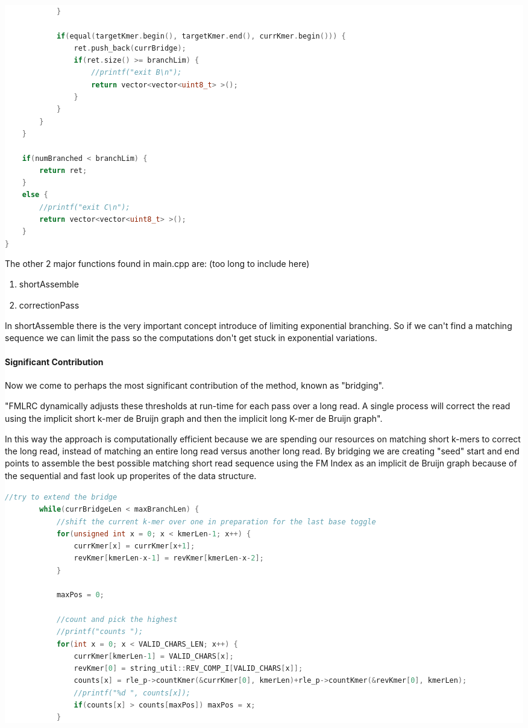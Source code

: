```cpp
            }
            
            if(equal(targetKmer.begin(), targetKmer.end(), currKmer.begin())) {
                ret.push_back(currBridge);
                if(ret.size() >= branchLim) {
                    //printf("exit B\n");
                    return vector<vector<uint8_t> >();
                }
            }
        }
    }
    
    if(numBranched < branchLim) {
        return ret;
    }
    else {
        //printf("exit C\n");
        return vector<vector<uint8_t> >();
    }
}
```

The other 2 major functions found in main.cpp are: (too long to include here)

1) shortAssemble

2) correctionPass

In shortAssemble there is the very important concept introduce of limiting exponential branching. So if we can't find a matching sequence we can limit the pass so the computations don't get stuck in exponential variations.

<h4>Significant Contribution</h4>

Now we come to perhaps the most significant contribution of the method, known as "bridging".

"FMLRC dynamically adjusts these thresholds at run-time for each pass over a long read. A single process will correct the read using the implicit short k-mer de Bruijn graph and then the implicit long K-mer de Bruijn graph".

In this way the approach is computationally efficient because we are spending our resources on matching short k-mers to correct the long read, instead of matching an entire long read versus another long read. By bridging we are creating "seed" start and end points to assemble the best possible matching short read sequence using the FM Index as an implicit de Bruijn graph because of the sequential and fast look up properites of the data structure.

```cpp
//try to extend the bridge
        while(currBridgeLen < maxBranchLen) {
            //shift the current k-mer over one in preparation for the last base toggle
            for(unsigned int x = 0; x < kmerLen-1; x++) {
                currKmer[x] = currKmer[x+1];
                revKmer[kmerLen-x-1] = revKmer[kmerLen-x-2];
            }
            
            maxPos = 0;
            
            //count and pick the highest
            //printf("counts ");
            for(int x = 0; x < VALID_CHARS_LEN; x++) {
                currKmer[kmerLen-1] = VALID_CHARS[x];
                revKmer[0] = string_util::REV_COMP_I[VALID_CHARS[x]];
                counts[x] = rle_p->countKmer(&currKmer[0], kmerLen)+rle_p->countKmer(&revKmer[0], kmerLen);
                //printf("%d ", counts[x]);
                if(counts[x] > counts[maxPos]) maxPos = x;
            }
```
